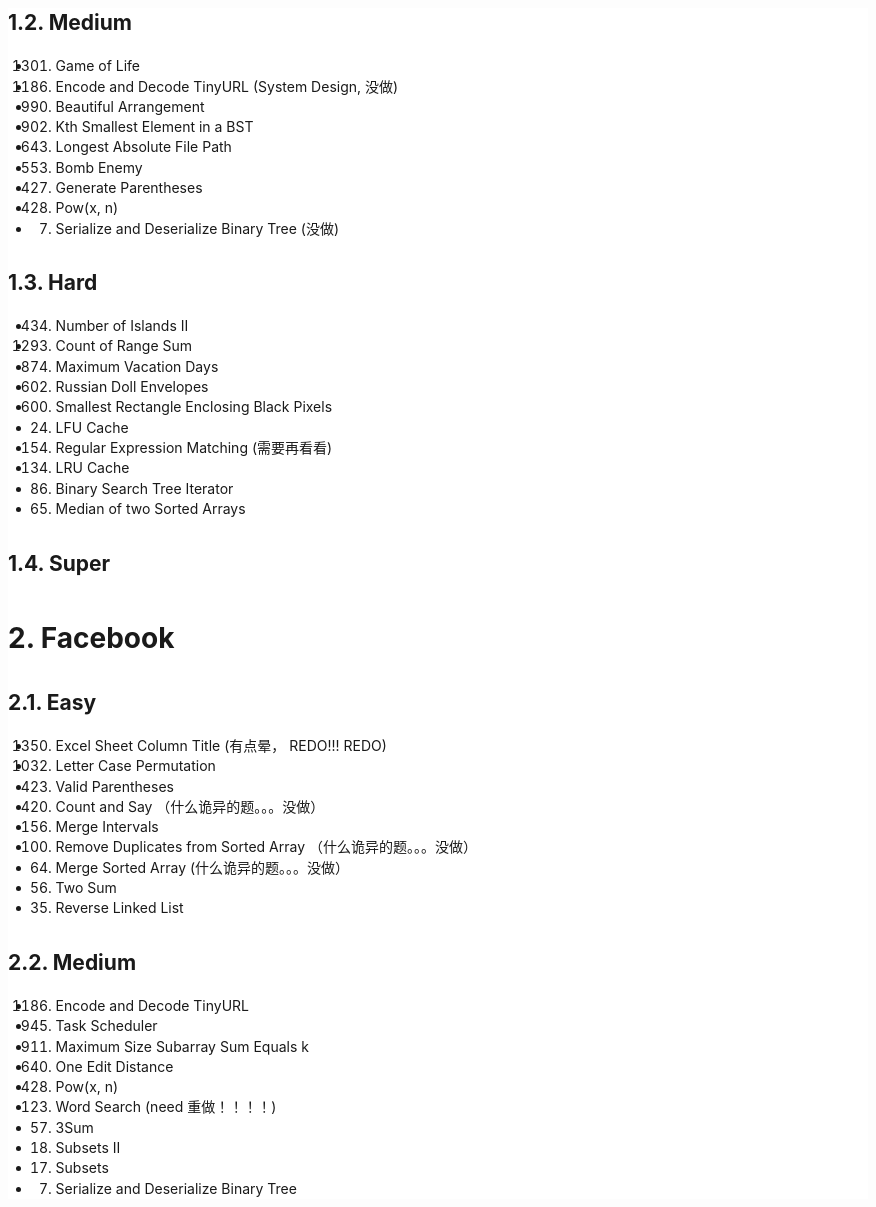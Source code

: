 ## 1.2. Medium
- 1301. Game of Life
- 1186. Encode and Decode TinyURL (System Design, 没做)
- 990. Beautiful Arrangement
- 902. Kth Smallest Element in a BST
- 643. Longest Absolute File Path
- 553. Bomb Enemy
- 427. Generate Parentheses
- 428. Pow(x, n)
- 7. Serialize and Deserialize Binary Tree (没做)

## 1.3. Hard
- 434. Number of Islands II
- 1293. Count of Range Sum
- 874. Maximum Vacation Days
- 602. Russian Doll Envelopes
- 600. Smallest Rectangle Enclosing Black Pixels
- 24. LFU Cache
- 154. Regular Expression Matching  (需要再看看)
- 134. LRU Cache
- 86. Binary Search Tree Iterator
- 65. Median of two Sorted Arrays

## 1.4. Super

# 2. Facebook

## 2.1. Easy
- 1350. Excel Sheet Column Title (有点晕， REDO!!! REDO)
- 1032. Letter Case Permutation
- 423. Valid Parentheses
- 420. Count and Say （什么诡异的题。。。没做）
- 156. Merge Intervals
- 100. Remove Duplicates from Sorted Array （什么诡异的题。。。没做）
- 64. Merge Sorted Array  (什么诡异的题。。。没做）
- 56. Two Sum
- 35. Reverse Linked List

## 2.2. Medium
- 1186. Encode and Decode TinyURL
- 945. Task Scheduler
- 911. Maximum Size Subarray Sum Equals k
- 640. One Edit Distance
- 428. Pow(x, n)
- 123. Word Search (need 重做！！！！)
- 57. 3Sum
- 18. Subsets II
- 17. Subsets
- 7. Serialize and Deserialize Binary Tree
